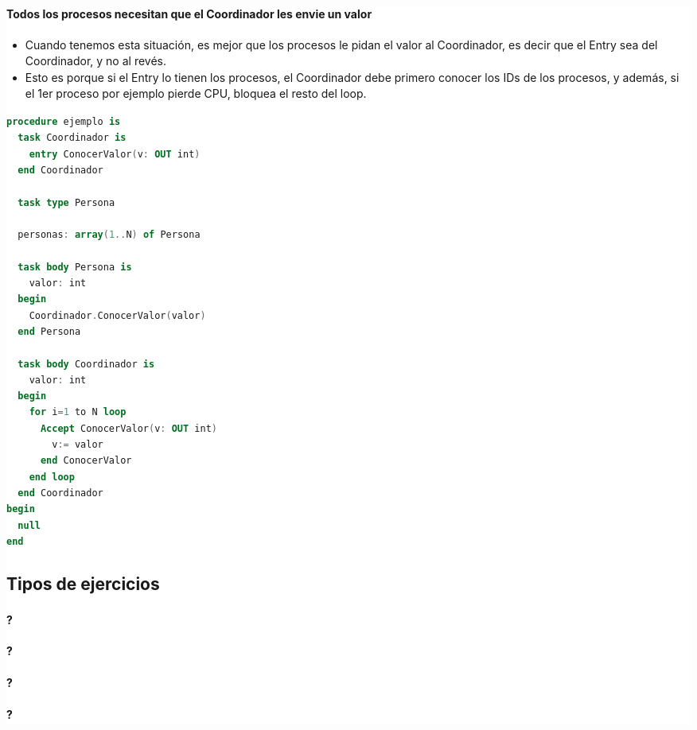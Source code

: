 #### Todos los procesos necesitan que el Coordinador les envie un valor

-   Cuando tenemos esta situación, es mejor que los procesos le pidan el valor al Coordinador, es decir que el Entry sea del Coordinador, y no al revés.
-   Esto es porque si el Entry lo tienen los procesos, el Coordinador debe primero conocer los IDs de los procesos, y además, si el 1er proceso por ejemplo pierde CPU, bloquea el resto del loop.

```ada
procedure ejemplo is
  task Coordinador is
    entry ConocerValor(v: OUT int)
  end Coordinador

  task type Persona

  personas: array(1..N) of Persona

  task body Persona is
    valor: int
  begin
    Coordinador.ConocerValor(valor)
  end Persona

  task body Coordinador is
    valor: int
  begin
    for i=1 to N loop
      Accept ConocerValor(v: OUT int)
        v:= valor
      end ConocerValor
    end loop
  end Coordinador
begin
  null
end
```

## Tipos de ejercicios

#### ?

#### ?

#### ?

#### ?
